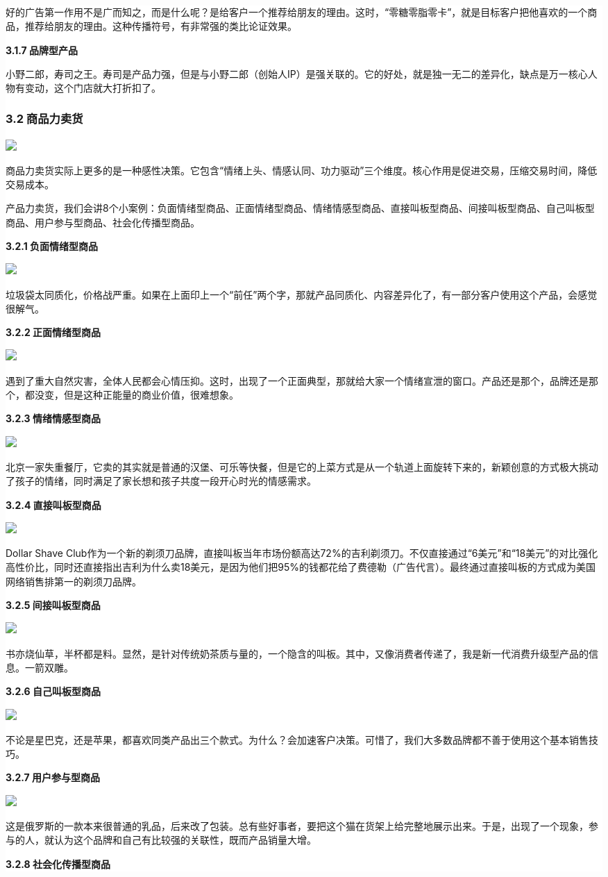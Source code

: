好的广告第一作用不是广而知之，而是什么呢？是给客户一个推荐给朋友的理由。这时，“零糖零脂零卡”，就是目标客户把他喜欢的一个商品，推荐给朋友的理由。这种传播符号，有非常强的类比论证效果。

**3.1.7 品牌型产品**

小野二郎，寿司之王。寿司是产品力强，但是与小野二郎（创始人IP）是强关联的。它的好处，就是独一无二的差异化，缺点是万一核心人物有变动，这个门店就大打折扣了。

### 3.2 商品力卖货

![](https://image.woshipm.com/wp-files/2023/08/GOm0yGUfd7GTVZmtUvfm.png)

商品力卖货实际上更多的是一种感性决策。它包含“情绪上头、情感认同、功力驱动”三个维度。核心作用是促进交易，压缩交易时间，降低交易成本。

产品力卖货，我们会讲8个小案例：负面情绪型商品、正面情绪型商品、情绪情感型商品、直接叫板型商品、间接叫板型商品、自己叫板型商品、用户参与型商品、社会化传播型商品。

**3.2.1 负面情绪型商品**

![](https://image.woshipm.com/wp-files/2023/08/NZ7ZUEAljxIpKusYCvjQ.png)

垃圾袋太同质化，价格战严重。如果在上面印上一个“前任”两个字，那就产品同质化、内容差异化了，有一部分客户使用这个产品，会感觉很解气。

**3.2.2 正面情绪型商品**

![](https://image.woshipm.com/wp-files/2023/08/mtJWFjhg3U6adAt8qIV0.png)

遇到了重大自然灾害，全体人民都会心情压抑。这时，出现了一个正面典型，那就给大家一个情绪宣泄的窗口。产品还是那个，品牌还是那个，都没变，但是这种正能量的商业价值，很难想象。

**3.2.3 情绪情感型商品**

![](https://image.woshipm.com/wp-files/2023/08/wPQ1Em5FdO77eLaHYkSt.png)

北京一家失重餐厅，它卖的其实就是普通的汉堡、可乐等快餐，但是它的上菜方式是从一个轨道上面旋转下来的，新颖创意的方式极大挑动了孩子的情绪，同时满足了家长想和孩子共度一段开心时光的情感需求。

**3.2.4 直接叫板型商品**

![](https://image.woshipm.com/wp-files/2023/08/WQGxVlXySWIiJRe0RANR.png)

Dollar Shave Club作为一个新的剃须刀品牌，直接叫板当年市场份额高达72%的吉利剃须刀。不仅直接通过“6美元”和“18美元”的对比强化高性价比，同时还直接指出吉利为什么卖18美元，是因为他们把95%的钱都花给了费德勒（广告代言）。最终通过直接叫板的方式成为美国网络销售排第一的剃须刀品牌。

**3.2.5 间接叫板型商品**

![](https://image.woshipm.com/wp-files/2023/08/DTrr8D5cPBFax50TVirt.png)

书亦烧仙草，半杯都是料。显然，是针对传统奶茶质与量的，一个隐含的叫板。其中，又像消费者传递了，我是新一代消费升级型产品的信息。一箭双雕。

**3.2.6 自己叫板型商品**

![](https://image.woshipm.com/wp-files/2023/08/6Ti2JvRBAFet928qhUkJ.png)

不论是星巴克，还是苹果，都喜欢同类产品出三个款式。为什么？会加速客户决策。可惜了，我们大多数品牌都不善于使用这个基本销售技巧。

**3.2.7 用户参与型商品**

![](https://image.woshipm.com/wp-files/2023/08/ThxtMHHVuinLOhti5AaX.png)

这是俄罗斯的一款本来很普通的乳品，后来改了包装。总有些好事者，要把这个猫在货架上给完整地展示出来。于是，出现了一个现象，参与的人，就认为这个品牌和自己有比较强的关联性，既而产品销量大增。

**3.2.8 社会化传播型商品**
